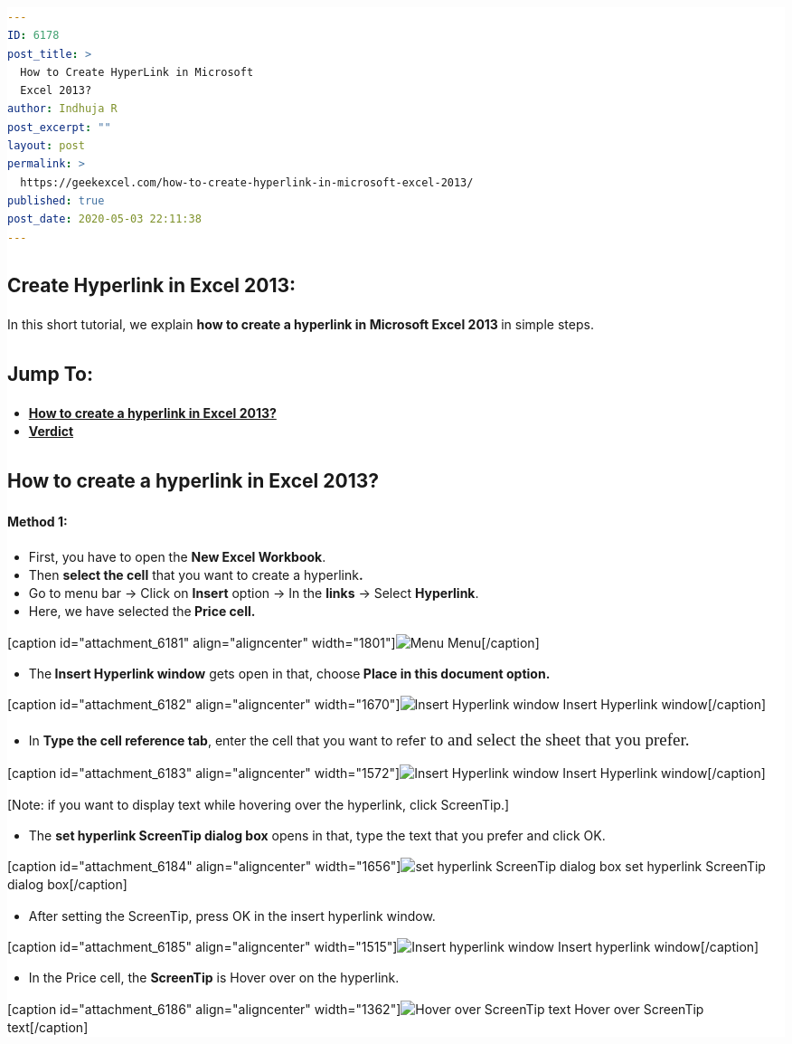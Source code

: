 ```yaml
---
ID: 6178
post_title: >
  How to Create HyperLink in Microsoft
  Excel 2013?
author: Indhuja R
post_excerpt: ""
layout: post
permalink: >
  https://geekexcel.com/how-to-create-hyperlink-in-microsoft-excel-2013/
published: true
post_date: 2020-05-03 22:11:38
---
```

<h2><strong>Create Hyperlink in Excel 2013:</strong></h2>
In this short tutorial, we explain <strong>how to create a hyperlink in Microsoft Excel 2013 </strong>in simple steps.
<h2>Jump To:</h2>
<ul>
 	<li><a href="#1"><strong>How to create a hyperlink in Excel 2013?</strong></a></li>
 	<li><a href="#2"><strong>Verdict</strong></a></li>
</ul>
<h2 id="1"><strong>How to create a hyperlink in Excel 2013?</strong></h2>
<h4>Method 1:</h4>
<ul>
 	<li>First, you have to open the <strong>New Excel Workbook</strong>.</li>
 	<li>Then <strong>select the cell</strong> that you want to create a hyperlink<strong>.</strong></li>
 	<li>Go to menu bar → Click on <strong>Insert</strong> option → In the <strong>links</strong> → Select <strong>Hyperlink</strong>.</li>
 	<li>Here, we have selected the<strong> Price cell.</strong></li>
</ul>
[caption id="attachment_6181" align="aligncenter" width="1801"]<img class="wp-image-6181 size-full" src="https://geekexcel.com/wp-content/uploads/2020/04/Screenshot_1-40.png" alt="Menu" width="1801" height="827" /> Menu[/caption]
<ul>
 	<li>The<strong> Insert Hyperlink window</strong> gets open in that, choose<strong> Place in this document option.</strong></li>
</ul>
[caption id="attachment_6182" align="aligncenter" width="1670"]<img class="wp-image-6182 size-full" src="https://geekexcel.com/wp-content/uploads/2020/04/Screenshot_2-39.png" alt="Insert Hyperlink window" width="1670" height="794" /> Insert Hyperlink window[/caption]
<ul>
 	<li>In <strong>Type the cell reference tab</strong>, enter the cell that you want to refe<span style="font-family: ff-more-web-pro, 'PT Serif', Georgia, serif; font-size: 19px;">r to and select the sheet that you prefer.</span></li>
</ul>
[caption id="attachment_6183" align="aligncenter" width="1572"]<img class="wp-image-6183 size-full" src="https://geekexcel.com/wp-content/uploads/2020/04/Screenshot_3-38.png" alt="Insert Hyperlink window" width="1572" height="666" /> Insert Hyperlink window[/caption]

[Note: if you want to display text while hovering over the hyperlink, click ScreenTip.]
<ul>
 	<li>The <strong>set hyperlink ScreenTip dialog box</strong> opens in that, type the text that you prefer and click OK.</li>
</ul>
[caption id="attachment_6184" align="aligncenter" width="1656"]<img class="wp-image-6184 size-full" src="https://geekexcel.com/wp-content/uploads/2020/04/Screenshot_4-41.png" alt="set hyperlink ScreenTip dialog box" width="1656" height="619" /> set hyperlink ScreenTip dialog box[/caption]
<ul>
 	<li>After setting the ScreenTip, press OK in the insert hyperlink window.</li>
</ul>
[caption id="attachment_6185" align="aligncenter" width="1515"]<img class="wp-image-6185 size-full" src="https://geekexcel.com/wp-content/uploads/2020/04/Screenshot_5-31.png" alt="Insert hyperlink window" width="1515" height="584" /> Insert hyperlink window[/caption]
<ul>
 	<li>In the Price cell, the <strong>ScreenTip</strong> is Hover over on the hyperlink.</li>
</ul>
[caption id="attachment_6186" align="aligncenter" width="1362"]<img class="wp-image-6186 size-full" src="https://geekexcel.com/wp-content/uploads/2020/04/Screenshot_9-6.png" alt="Hover over ScreenTip text " width="1362" height="531" /> Hover over ScreenTip text[/caption]